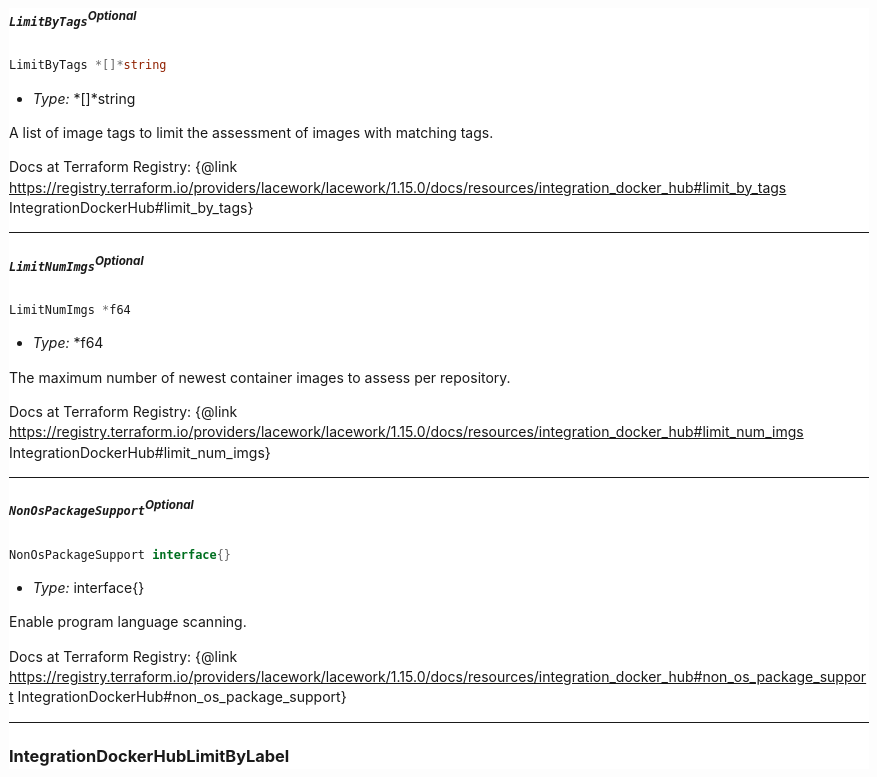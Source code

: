 
##### `LimitByTags`<sup>Optional</sup> <a name="LimitByTags" id="rhizo-co-terraform-provider-lacework.integrationDockerHub.IntegrationDockerHubConfig.property.limitByTags"></a>

```go
LimitByTags *[]*string
```

- *Type:* *[]*string

A list of image tags to limit the assessment of images with matching tags.

Docs at Terraform Registry: {@link https://registry.terraform.io/providers/lacework/lacework/1.15.0/docs/resources/integration_docker_hub#limit_by_tags IntegrationDockerHub#limit_by_tags}

---

##### `LimitNumImgs`<sup>Optional</sup> <a name="LimitNumImgs" id="rhizo-co-terraform-provider-lacework.integrationDockerHub.IntegrationDockerHubConfig.property.limitNumImgs"></a>

```go
LimitNumImgs *f64
```

- *Type:* *f64

The maximum number of newest container images to assess per repository.

Docs at Terraform Registry: {@link https://registry.terraform.io/providers/lacework/lacework/1.15.0/docs/resources/integration_docker_hub#limit_num_imgs IntegrationDockerHub#limit_num_imgs}

---

##### `NonOsPackageSupport`<sup>Optional</sup> <a name="NonOsPackageSupport" id="rhizo-co-terraform-provider-lacework.integrationDockerHub.IntegrationDockerHubConfig.property.nonOsPackageSupport"></a>

```go
NonOsPackageSupport interface{}
```

- *Type:* interface{}

Enable program language scanning.

Docs at Terraform Registry: {@link https://registry.terraform.io/providers/lacework/lacework/1.15.0/docs/resources/integration_docker_hub#non_os_package_support IntegrationDockerHub#non_os_package_support}

---

### IntegrationDockerHubLimitByLabel <a name="IntegrationDockerHubLimitByLabel" id="rhizo-co-terraform-provider-lacework.integrationDockerHub.IntegrationDockerHubLimitByLabel"></a>
